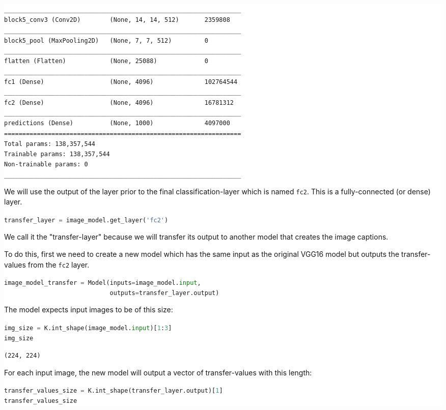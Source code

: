     _________________________________________________________________
    block5_conv3 (Conv2D)        (None, 14, 14, 512)       2359808   
    _________________________________________________________________
    block5_pool (MaxPooling2D)   (None, 7, 7, 512)         0         
    _________________________________________________________________
    flatten (Flatten)            (None, 25088)             0         
    _________________________________________________________________
    fc1 (Dense)                  (None, 4096)              102764544 
    _________________________________________________________________
    fc2 (Dense)                  (None, 4096)              16781312  
    _________________________________________________________________
    predictions (Dense)          (None, 1000)              4097000   
    =================================================================
    Total params: 138,357,544
    Trainable params: 138,357,544
    Non-trainable params: 0
    _________________________________________________________________
    

We will use the output of the layer prior to the final classification-layer which is named `fc2`. This is a fully-connected (or dense) layer.


```python
transfer_layer = image_model.get_layer('fc2')
```

We call it the "transfer-layer" because we will transfer its output to another model that creates the image captions.

To do this, first we need to create a new model which has the same input as the original VGG16 model but outputs the transfer-values from the `fc2` layer.


```python
image_model_transfer = Model(inputs=image_model.input,
                             outputs=transfer_layer.output)
```

The model expects input images to be of this size:


```python
img_size = K.int_shape(image_model.input)[1:3]
img_size
```




    (224, 224)



For each input image, the new model will output a vector of transfer-values with this length:


```python
transfer_values_size = K.int_shape(transfer_layer.output)[1]
transfer_values_size
```
